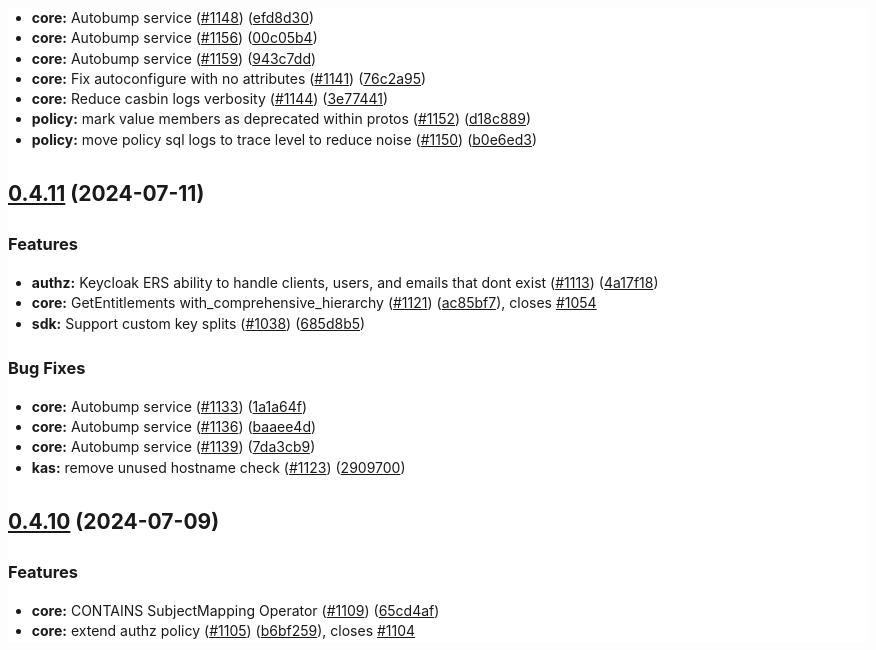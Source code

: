 * **core:** Autobump service ([#1148](https://github.com/opentdf/platform/issues/1148)) ([efd8d30](https://github.com/opentdf/platform/commit/efd8d30975140ecee1e08e031d0a4dc00f4d57ec))
* **core:** Autobump service ([#1156](https://github.com/opentdf/platform/issues/1156)) ([00c05b4](https://github.com/opentdf/platform/commit/00c05b49a7f4b7257f7ac66924936a14be5efd13))
* **core:** Autobump service ([#1159](https://github.com/opentdf/platform/issues/1159)) ([943c7dd](https://github.com/opentdf/platform/commit/943c7ddaf3e0cbb3b9a086df07f292bf636abf57))
* **core:** Fix autoconfigure with no attributes ([#1141](https://github.com/opentdf/platform/issues/1141)) ([76c2a95](https://github.com/opentdf/platform/commit/76c2a95ad7e0c9c57ebde6b101a908fc32fcd539))
* **core:** Reduce casbin logs verbosity ([#1144](https://github.com/opentdf/platform/issues/1144)) ([3e77441](https://github.com/opentdf/platform/commit/3e77441b594b6022cb2fb3c8962f8595566baefe))
* **policy:** mark value members as deprecated within protos ([#1152](https://github.com/opentdf/platform/issues/1152)) ([d18c889](https://github.com/opentdf/platform/commit/d18c8893cdd73344021de638e2d92859a320eed4))
* **policy:** move policy sql logs to trace level to reduce noise ([#1150](https://github.com/opentdf/platform/issues/1150)) ([b0e6ed3](https://github.com/opentdf/platform/commit/b0e6ed395c9c08790b0ecb9d665f5fbb5d976e7f))

## [0.4.11](https://github.com/opentdf/platform/compare/service/v0.4.10...service/v0.4.11) (2024-07-11)


### Features

* **authz:** Keycloak ERS ability to handle clients, users, and emails that dont exist ([#1113](https://github.com/opentdf/platform/issues/1113)) ([4a17f18](https://github.com/opentdf/platform/commit/4a17f18171ee8c557b85118d56a2428482bc6a56))
* **core:** GetEntitlements with_comprehensive_hierarchy ([#1121](https://github.com/opentdf/platform/issues/1121)) ([ac85bf7](https://github.com/opentdf/platform/commit/ac85bf7aef6c9a00bfa0900f6ff3533059ab4bc8)), closes [#1054](https://github.com/opentdf/platform/issues/1054)
* **sdk:** Support custom key splits ([#1038](https://github.com/opentdf/platform/issues/1038)) ([685d8b5](https://github.com/opentdf/platform/commit/685d8b5d7b609744eb6623c52efb27cb40fbc36c))


### Bug Fixes

* **core:** Autobump service ([#1133](https://github.com/opentdf/platform/issues/1133)) ([1a1a64f](https://github.com/opentdf/platform/commit/1a1a64f9511a38ccbc516ad0d6710cccaf9cf741))
* **core:** Autobump service ([#1136](https://github.com/opentdf/platform/issues/1136)) ([baaee4d](https://github.com/opentdf/platform/commit/baaee4df1c8b0b06e0a456267e0dc6ec657b0980))
* **core:** Autobump service ([#1139](https://github.com/opentdf/platform/issues/1139)) ([7da3cb9](https://github.com/opentdf/platform/commit/7da3cb9e3061a560aa254d557109969024d32bdb))
* **kas:** remove unused hostname check ([#1123](https://github.com/opentdf/platform/issues/1123)) ([2909700](https://github.com/opentdf/platform/commit/2909700a67c191bf6d3008219e79a4339a8d592d))

## [0.4.10](https://github.com/opentdf/platform/compare/service/v0.4.9...service/v0.4.10) (2024-07-09)


### Features

* **core:** CONTAINS SubjectMapping Operator ([#1109](https://github.com/opentdf/platform/issues/1109)) ([65cd4af](https://github.com/opentdf/platform/commit/65cd4af366d2d6d17ad72157d5d4d31f6620cc1f))
* **core:** extend authz policy ([#1105](https://github.com/opentdf/platform/issues/1105)) ([b6bf259](https://github.com/opentdf/platform/commit/b6bf259dd20ee02d4f365722f83194d174869e3f)), closes [#1104](https://github.com/opentdf/platform/issues/1104)
